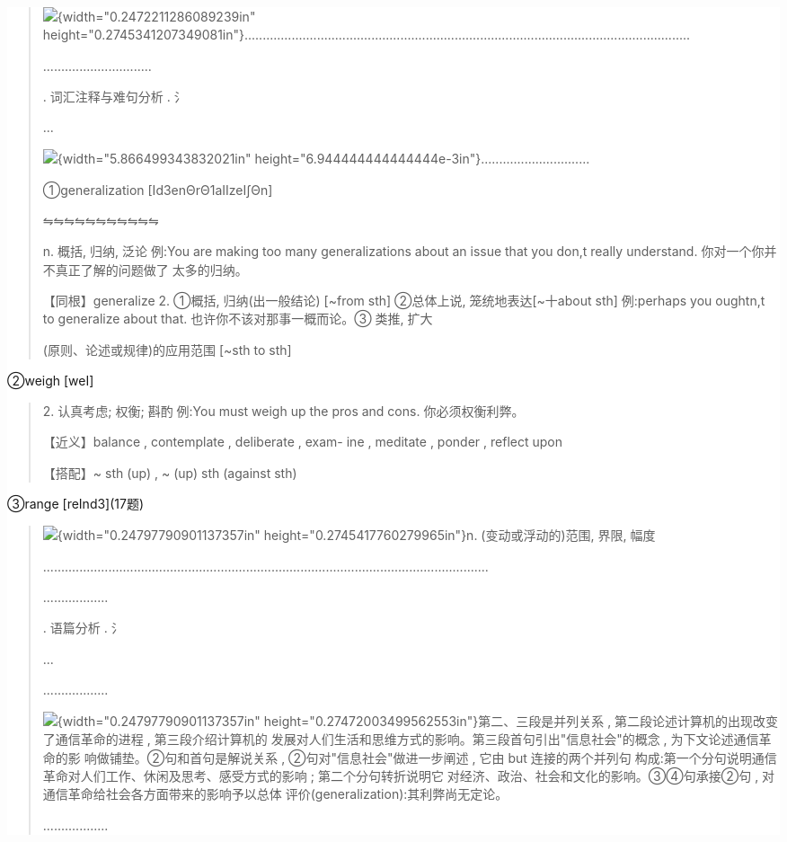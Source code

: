 > ![](media/image17.jpeg){width="0.2472211286089239in"
> height="0.2745341207349081in"}...........................................................................................................................
>
> ..............................
>
> . 词汇注释与难句分析 . 氵
>
> ...
>
> ![](media/image18.png){width="5.866499343832021in"
> height="6.944444444444444e-3in"}..............................
>
> ①generalization \[Id3enΘrΘ1aIIzeI∫Θn\]
>
> ⇋⇋⇋⇋⇋⇋⇋⇋⇋⇋⇋
>
> n\. 概括, 归纳, 泛论 例:You are making too many generalizations about
> an issue that you don,t really understand.
> 你对一个你并不真正了解的问题做了 太多的归纳。
>
> 【同根】generalize 2. ①概括, 归纳(出一般结论) \[\~from sth\]
> ②总体上说, 笼统地表达\[\~十about sth\] 例:perhaps you oughtn,t to
> generalize about that. 也许你不该对那事一概而论。③ 类推, 扩大
>
> (原则、论述或规律)的应用范围 \[\~sth to sth\]

②weigh \[weI\]

> 2\. 认真考虑; 权衡; 斟酌 例:You must weigh up the pros and cons.
> 你必须权衡利弊。
>
> 【近义】balance , contemplate , deliberate , exam- ine , meditate ,
> ponder , reflect upon
>
> 【搭配】\~ sth (up) , \~ (up) sth (against sth)

③range \[reInd3\](17题)

> ![](media/image8.jpeg){width="0.24797790901137357in"
> height="0.2745417760279965in"}n. (变动或浮动的)范围, 界限, 幅度
>
> ...........................................................................................................................
>
> ..................
>
> . 语篇分析 . 氵
>
> ...
>
> ..................
>
> ![](media/image16.jpeg){width="0.24797790901137357in"
> height="0.27472003499562553in"}第二、三段是并列关系 ,
> 第二段论述计算机的出现改变了通信革命的进程 , 第三段介绍计算机的
> 发展对人们生活和思维方式的影响。第三段首句引出"信息社会"的概念 ,
> 为下文论述通信革命的影 响做铺垫。②句和首句是解说关系 ,
> ②句对"信息社会"做进一步阐述 , 它由 but 连接的两个并列句
> 构成:第一个分句说明通信革命对人们工作、休闲及思考、感受方式的影响 ;
> 第二个分句转折说明它 对经济、政治、社会和文化的影响。③④句承接②句 ,
> 对通信革命给社会各方面带来的影响予以总体
> 评价(generalization):其利弊尚无定论。
>
> ..................